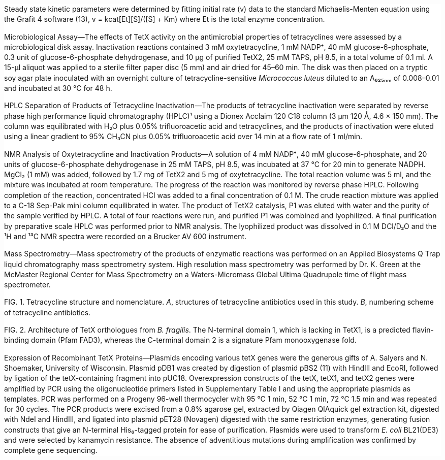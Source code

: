 Steady state kinetic parameters were determined by fitting initial rate (v) data to the standard Michaelis-Menten equation using the Grafit 4 software (13), v = kcat[Et][S]/([S] + Km) where Et is the total enzyme concentration.

Microbiological Assay—The effects of TetX activity on the antimicrobial properties of tetracyclines were assessed by a microbiological disk assay. Inactivation reactions contained 3 mM oxytetracycline, 1 mM NADP⁺, 40 mM glucose-6-phosphate, 0.3 unit of glucose-6-phosphate dehydrogenase, and 10 μg of purified TetX2, 25 mM TAPS, pH 8.5, in a total volume of 0.1 ml. A 15-μl aliquot was applied to a sterile filter paper disc (5 mm) and air dried for 45–60 min. The disk was then placed on a tryptic soy agar plate inoculated with an overnight culture of tetracycline-sensitive *Micrococcus luteus* diluted to an A₆₂₅ₙₘ of 0.008–0.01 and incubated at 30 °C for 48 h.

HPLC Separation of Products of Tetracycline Inactivation—The products of tetracycline inactivation were separated by reverse phase high performance liquid chromatography (HPLC)¹ using a Dionex Acclaim 120 C18 column (3 μm 120 Å, 4.6 × 150 mm). The column was equilibrated with H₂O plus 0.05% trifluoroacetic acid and tetracyclines, and the products of inactivation were eluted using a linear gradient to 95% CH₃CN plus 0.05% trifluoroacetic acid over 14 min at a flow rate of 1 ml/min.

NMR Analysis of Oxytetracycline and Inactivation Products—A solution of 4 mM NADP⁺, 40 mM glucose-6-phosphate, and 20 units of glucose-6-phosphate dehydrogenase in 25 mM TAPS, pH 8.5, was incubated at 37 °C for 20 min to generate NADPH. MgCl₂ (1 mM) was added, followed by 1.7 mg of TetX2 and 5 mg of oxytetracycline. The total reaction volume was 5 ml, and the mixture was incubated at room temperature. The progress of the reaction was monitored by reverse phase HPLC. Following completion of the reaction, concentrated HCl was added to a final concentration of 0.1 M. The crude reaction mixture was applied to a C-18 Sep-Pak mini column equilibrated in water. The product of TetX2 catalysis, P1 was eluted with water and the purity of the sample verified by HPLC. A total of four reactions were run, and purified P1 was combined and lyophilized. A final purification by preparative scale HPLC was performed prior to NMR analysis. The lyophilized product was dissolved in 0.1 M DCl/D₂O and the ¹H and ¹³C NMR spectra were recorded on a Brucker AV 600 instrument.

Mass Spectrometry—Mass spectrometry of the products of enzymatic reactions was performed on an Applied Biosystems Q Trap liquid chromatography mass spectrometry system. High resolution mass spectrometry was performed by Dr. K. Green at the McMaster Regional Center for Mass Spectrometry on a Waters-Micromass Global Ultima Quadrupole time of flight mass spectrometer.

FIG. 1. Tetracycline structure and nomenclature. $A$, structures of tetracycline antibiotics used in this study. $B$, numbering scheme of tetracycline antibiotics.

FIG. 2. Architecture of TetX orthologues from *B. fragilis*. The N-terminal domain 1, which is lacking in TetX1, is a predicted flavin-binding domain (Pfam FAD3), whereas the C-terminal domain 2 is a signature Pfam monooxygenase fold.

Expression of Recombinant TetX Proteins—Plasmids encoding various tetX genes were the generous gifts of A. Salyers and N. Shoemaker, University of Wisconsin. Plasmid pDB1 was created by digestion of plasmid pBS2 (11) with HindIII and EcoRI, followed by ligation of the tetX-containing fragment into pUC18. Overexpression constructs of the tetX, tetX1, and tetX2 genes were amplified by PCR using the oligonucleotide primers listed in Supplementary Table I and using the appropriate plasmids as templates. PCR was performed on a Progeny 96-well thermocycler with 95 °C 1 min, 52 °C 1 min, 72 °C 1.5 min and was repeated for 30 cycles. The PCR products were excised from a 0.8% agarose gel, extracted by Qiagen QIAquick gel extraction kit, digested with NdeI and HindIII, and ligated into plasmid pET28 (Novagen) digested with the same restriction enzymes, generating fusion constructs that give an N-terminal His₆-tagged protein for ease of purification. Plasmids were used to transform *E. coli* BL21(DE3) and were selected by kanamycin resistance. The absence of adventitious mutations during amplification was confirmed by complete gene sequencing.
